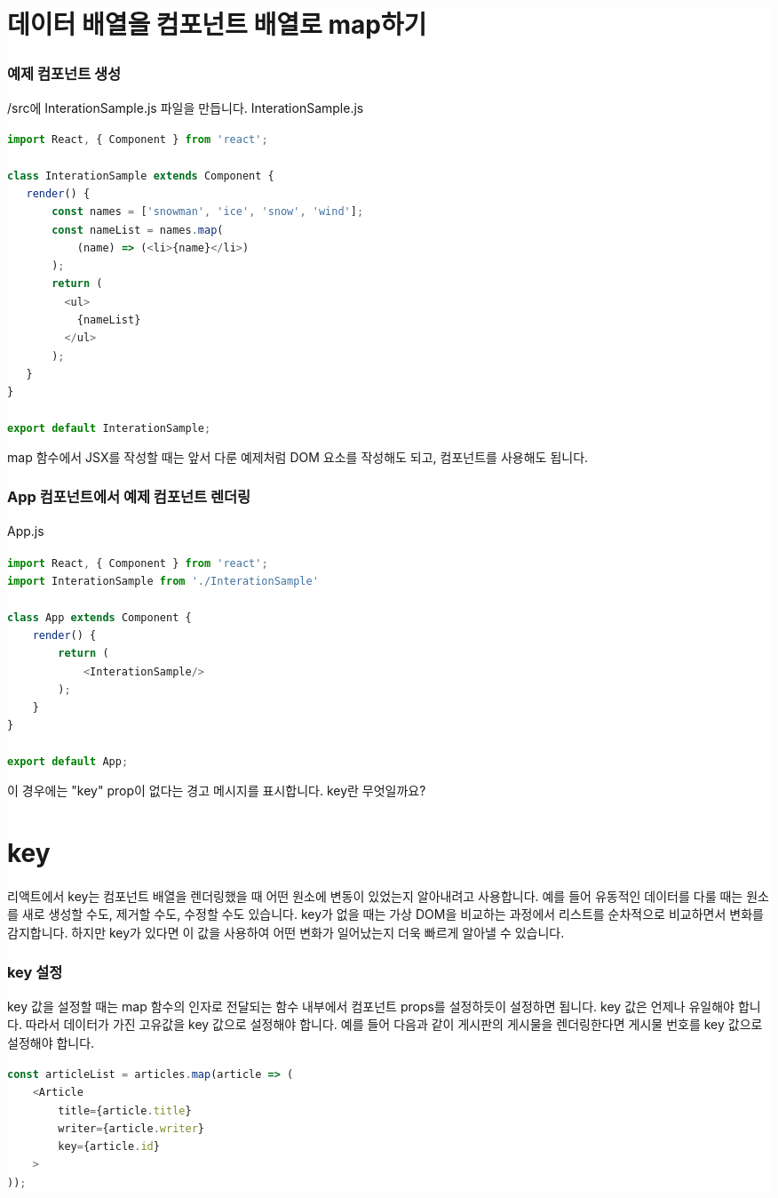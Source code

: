  # 데이터 배열을 컴포넌트 배열로 map하기
 ### 예제 컴포넌트 생성
 /src에 InterationSample.js 파일을 만듭니다.
 InterationSample.js
 ```JavaScript
import React, { Component } from 'react';

class InterationSample extends Component {
    render() {
        const names = ['snowman', 'ice', 'snow', 'wind'];
        const nameList = names.map(
            (name) => (<li>{name}</li>)
        );
        return (
          <ul>
            {nameList}
          </ul>
        );
    }
}

export default InterationSample;
```
map 함수에서 JSX를 작성할 때는 앞서 다룬 예제처럼 DOM 요소를 작성해도 되고, 컴포넌트를 사용해도 됩니다.

### App 컴포넌트에서 예제 컴포넌트 렌더링
App.js
```JavaScript
import React, { Component } from 'react';
import InterationSample from './InterationSample'

class App extends Component {
    render() {
        return (
            <InterationSample/>
        );
    }
}

export default App;
```
이 경우에는 "key" prop이 없다는 경고 메시지를 표시합니다. key란 무엇일까요?

# key
리액트에서 key는 컴포넌트 배열을 렌더링했을 때 어떤 원소에 변동이 있었는지 알아내려고 사용합니다. 예를 들어 유동적인 데이터를 다룰 때는 원소를 새로 생성할 수도, 제거할 수도, 수정할 수도 있습니다. key가 없을 때는 가상 DOM을 비교하는 과정에서 리스트를 순차적으로 비교하면서 변화를 감지합니다. 하지만 key가 있다면 이 값을 사용하여 어떤 변화가 일어났는지 더욱 빠르게 알아낼 수 있습니다.

### key 설정
key 값을 설정할 때는 map 함수의 인자로 전달되는 함수 내부에서 컴포넌트 props를 설정하듯이 설정하면 됩니다. key 값은 언제나 유일해야 합니다. 따라서 데이터가 가진 고유값을 key 값으로 설정해야 합니다.
예를 들어 다음과 같이 게시판의 게시물을 렌더링한다면 게시물 번호를 key 값으로 설정해야 합니다.
```JavaScript
const articleList = articles.map(article => (
    <Article
        title={article.title}
        writer={article.writer}
        key={article.id}
    >
));
```